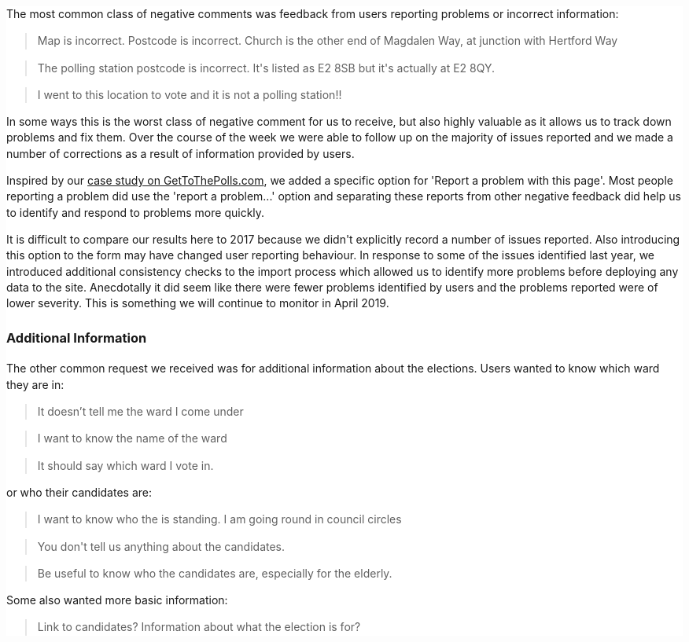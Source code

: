 The most common class of negative comments was feedback from users reporting problems or incorrect information:

> Map is incorrect. Postcode is incorrect. Church is the other end of Magdalen Way, at junction with Hertford Way



> The polling station postcode is incorrect. It's listed as E2 8SB but it's actually at E2 8QY.



> I went to this location to vote and it is not a polling station!!


In some ways this is the worst class of negative comment for us to receive, but also highly valuable as it allows us to track down problems and fix them. Over the course of the week we were able to follow up on the majority of issues reported and we made a number of corrections as a result of information provided by users.

Inspired by our [case study on GetToThePolls.com](https://democracyclub.org.uk/blog/2017/10/20/where-do-i-vote-tour/), we added a specific option for 'Report a problem with this page'. Most people reporting a problem did use the 'report a problem...' option and separating these reports from other negative feedback did help us to identify and respond to problems more quickly.

It is difficult to compare our results here to 2017 because we didn't explicitly record a number of issues reported. Also introducing this option to the form may have changed user reporting behaviour. In response to some of the issues identified last year, we introduced additional consistency checks to the import process which allowed us to identify more problems before deploying any data to the site. Anecdotally it did seem like there were fewer problems identified by users and the problems reported were of lower severity. This is something we will continue to monitor in April 2019.

### Additional Information

The other common request we received was for additional information about the elections. Users wanted to know which ward they are in:

> It doesn’t tell me the ward I come under



> I want to know the name of the ward



> It should say which ward I vote in.


or who their candidates are:

> I want to know who the is standing. I am going round in council circles



> You don't tell us anything about the candidates.



> Be useful to know who the candidates are, especially for the elderly.


Some also wanted more basic information:

> Link to candidates? Information about what the election is for?
